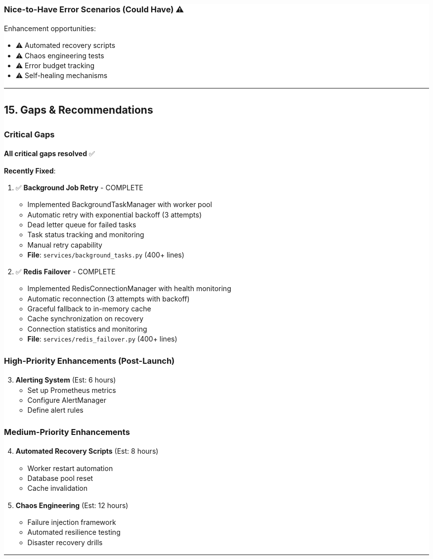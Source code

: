 ### Nice-to-Have Error Scenarios (Could Have) ⚠️

Enhancement opportunities:
- ⚠️ Automated recovery scripts
- ⚠️ Chaos engineering tests
- ⚠️ Error budget tracking
- ⚠️ Self-healing mechanisms

---

## 15. Gaps & Recommendations

### Critical Gaps

**All critical gaps resolved** ✅

**Recently Fixed**:

1. ✅ **Background Job Retry** - COMPLETE
   - Implemented BackgroundTaskManager with worker pool
   - Automatic retry with exponential backoff (3 attempts)
   - Dead letter queue for failed tasks
   - Task status tracking and monitoring
   - Manual retry capability
   - **File**: `services/background_tasks.py` (400+ lines)

2. ✅ **Redis Failover** - COMPLETE
   - Implemented RedisConnectionManager with health monitoring
   - Automatic reconnection (3 attempts with backoff)
   - Graceful fallback to in-memory cache
   - Cache synchronization on recovery
   - Connection statistics and monitoring
   - **File**: `services/redis_failover.py` (400+ lines)

### High-Priority Enhancements (Post-Launch)

3. **Alerting System** (Est: 6 hours)
   - Set up Prometheus metrics
   - Configure AlertManager
   - Define alert rules

### Medium-Priority Enhancements

4. **Automated Recovery Scripts** (Est: 8 hours)
   - Worker restart automation
   - Database pool reset
   - Cache invalidation

5. **Chaos Engineering** (Est: 12 hours)
   - Failure injection framework
   - Automated resilience testing
   - Disaster recovery drills

---